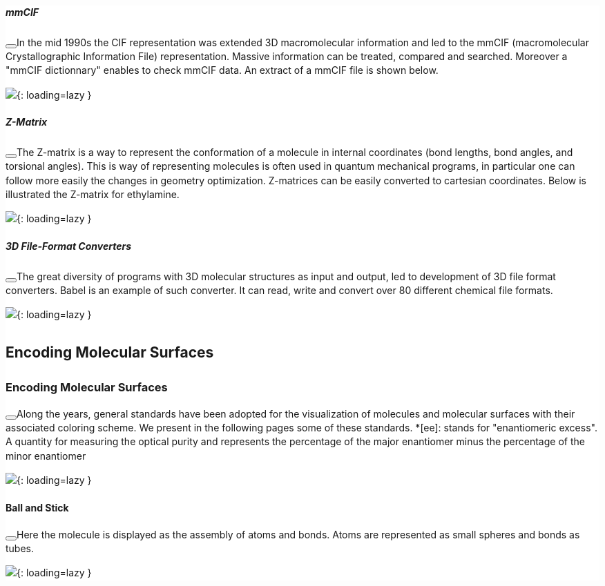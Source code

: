 ##### mmCIF

<button  class='playb' onclick='playAudio(this)' data-mp3-name='encoding-molecules/mmcif-4831ac99'><i class='fa fa-play' aria-hidden='true'></i></button>In the mid 1990s the CIF representation was extended 3D macromolecular information and led to the mmCIF (macromolecular Crystallographic Information File) representation. Massive information can be treated, compared and searched. Moreover a "mmCIF dictionnary" enables to check mmCIF data. An extract of a mmCIF file is shown below.


![](https://media.drugdesign.org/course/encoding-molecules/pdb_6.png){: loading=lazy }
##### Z-Matrix

<button  class='playb' onclick='playAudio(this)' data-mp3-name='encoding-molecules/z-matrix-c8a19d45'><i class='fa fa-play' aria-hidden='true'></i></button>The Z-matrix is a way to represent the conformation of a molecule in internal coordinates (bond lengths, bond angles, and torsional angles). This is way of representing molecules is often used in quantum mechanical programs, in particular one can follow more easily the changes in geometry optimization. Z-matrices can be easily converted to cartesian coordinates. Below is illustrated the Z-matrix for ethylamine.


![](https://media.drugdesign.org/course/encoding-molecules/pdb_7.png){: loading=lazy }
##### 3D File-Format Converters

<button  class='playb' onclick='playAudio(this)' data-mp3-name='encoding-molecules/3d-file-format-converters-7c8b6bdf'><i class='fa fa-play' aria-hidden='true'></i></button>The great diversity of programs with 3D molecular structures as input and output, led to development of 3D file format converters. Babel is an example of such converter. It can read, write and convert over 80 different chemical file formats.


![](https://media.drugdesign.org/course/encoding-molecules/pdb_8.png){: loading=lazy }
## Encoding Molecular Surfaces

### Encoding Molecular Surfaces

<button  class='playb' onclick='playAudio(this)' data-mp3-name='encoding-molecules/encoding-molecular-surfaces-ffdfb835'><i class='fa fa-play' aria-hidden='true'></i></button>Along the years, general standards have been adopted for the visualization of molecules and molecular surfaces with their associated coloring scheme. We present in the following pages some of these standards.
*[ee]: stands for "enantiomeric excess". A quantity for measuring the optical purity and represents the percentage of the major enantiomer minus the percentage of the minor enantiomer


![](https://media.drugdesign.org/course/encoding-molecules/mk_encoding.png){: loading=lazy }
#### Ball and Stick

<button  class='playb' onclick='playAudio(this)' data-mp3-name='encoding-molecules/ball-stick-3de6e710'><i class='fa fa-play' aria-hidden='true'></i></button>Here the molecule is displayed as the assembly of atoms and bonds. Atoms are represented as small spheres and bonds as tubes.


![](https://media.drugdesign.org/course/encoding-molecules/ball_and_stick.png){: loading=lazy }
